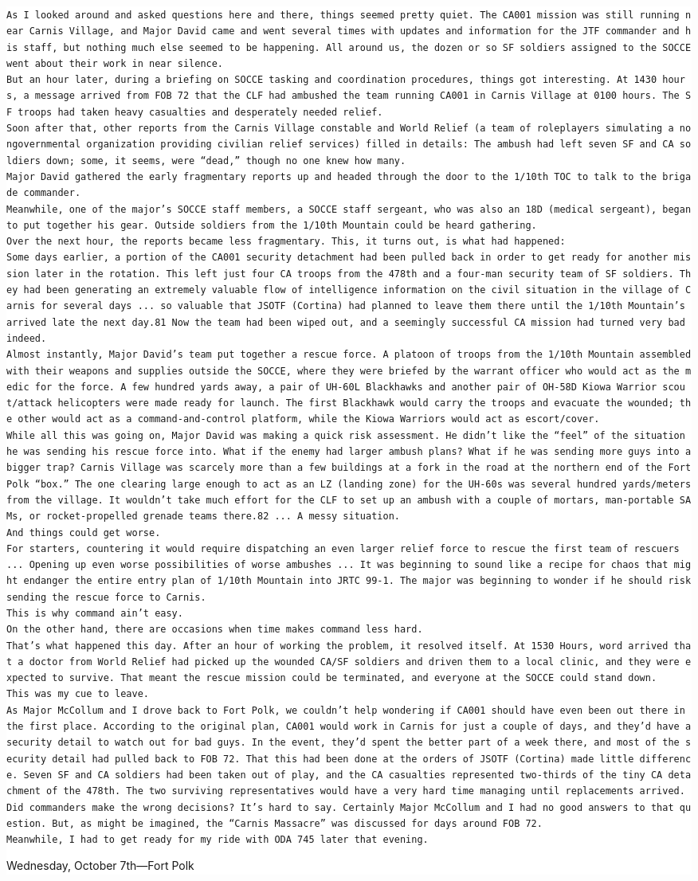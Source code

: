     As I looked around and asked questions here and there, things seemed pretty quiet. The CA001 mission was still running near Carnis Village, and Major David came and went several times with updates and information for the JTF commander and his staff, but nothing much else seemed to be happening. All around us, the dozen or so SF soldiers assigned to the SOCCE went about their work in near silence.
    But an hour later, during a briefing on SOCCE tasking and coordination procedures, things got interesting. At 1430 hours, a message arrived from FOB 72 that the CLF had ambushed the team running CA001 in Carnis Village at 0100 hours. The SF troops had taken heavy casualties and desperately needed relief.
    Soon after that, other reports from the Carnis Village constable and World Relief (a team of roleplayers simulating a nongovernmental organization providing civilian relief services) filled in details: The ambush had left seven SF and CA soldiers down; some, it seems, were “dead,” though no one knew how many.
    Major David gathered the early fragmentary reports up and headed through the door to the 1/10th TOC to talk to the brigade commander.
    Meanwhile, one of the major’s SOCCE staff members, a SOCCE staff sergeant, who was also an 18D (medical sergeant), began to put together his gear. Outside soldiers from the 1/10th Mountain could be heard gathering.
    Over the next hour, the reports became less fragmentary. This, it turns out, is what had happened:
    Some days earlier, a portion of the CA001 security detachment had been pulled back in order to get ready for another mission later in the rotation. This left just four CA troops from the 478th and a four-man security team of SF soldiers. They had been generating an extremely valuable flow of intelligence information on the civil situation in the village of Carnis for several days ... so valuable that JSOTF (Cortina) had planned to leave them there until the 1/10th Mountain’s arrived late the next day.81 Now the team had been wiped out, and a seemingly successful CA mission had turned very bad indeed.
    Almost instantly, Major David’s team put together a rescue force. A platoon of troops from the 1/10th Mountain assembled with their weapons and supplies outside the SOCCE, where they were briefed by the warrant officer who would act as the medic for the force. A few hundred yards away, a pair of UH-60L Blackhawks and another pair of OH-58D Kiowa Warrior scout/attack helicopters were made ready for launch. The first Blackhawk would carry the troops and evacuate the wounded; the other would act as a command-and-control platform, while the Kiowa Warriors would act as escort/cover.
    While all this was going on, Major David was making a quick risk assessment. He didn’t like the “feel” of the situation he was sending his rescue force into. What if the enemy had larger ambush plans? What if he was sending more guys into a bigger trap? Carnis Village was scarcely more than a few buildings at a fork in the road at the northern end of the Fort Polk “box.” The one clearing large enough to act as an LZ (landing zone) for the UH-60s was several hundred yards/meters from the village. It wouldn’t take much effort for the CLF to set up an ambush with a couple of mortars, man-portable SAMs, or rocket-propelled grenade teams there.82 ... A messy situation.
    And things could get worse.
    For starters, countering it would require dispatching an even larger relief force to rescue the first team of rescuers ... Opening up even worse possibilities of worse ambushes ... It was beginning to sound like a recipe for chaos that might endanger the entire entry plan of 1/10th Mountain into JRTC 99-1. The major was beginning to wonder if he should risk sending the rescue force to Carnis.
    This is why command ain’t easy.
    On the other hand, there are occasions when time makes command less hard.
    That’s what happened this day. After an hour of working the problem, it resolved itself. At 1530 Hours, word arrived that a doctor from World Relief had picked up the wounded CA/SF soldiers and driven them to a local clinic, and they were expected to survive. That meant the rescue mission could be terminated, and everyone at the SOCCE could stand down.
    This was my cue to leave.
    As Major McCollum and I drove back to Fort Polk, we couldn’t help wondering if CA001 should have even been out there in the first place. According to the original plan, CA001 would work in Carnis for just a couple of days, and they’d have a security detail to watch out for bad guys. In the event, they’d spent the better part of a week there, and most of the security detail had pulled back to FOB 72. That this had been done at the orders of JSOTF (Cortina) made little difference. Seven SF and CA soldiers had been taken out of play, and the CA casualties represented two-thirds of the tiny CA detachment of the 478th. The two surviving representatives would have a very hard time managing until replacements arrived.
    Did commanders make the wrong decisions? It’s hard to say. Certainly Major McCollum and I had no good answers to that question. But, as might be imagined, the “Carnis Massacre” was discussed for days around FOB 72.
    Meanwhile, I had to get ready for my ride with ODA 745 later that evening.
Wednesday, October 7th—Fort Polk